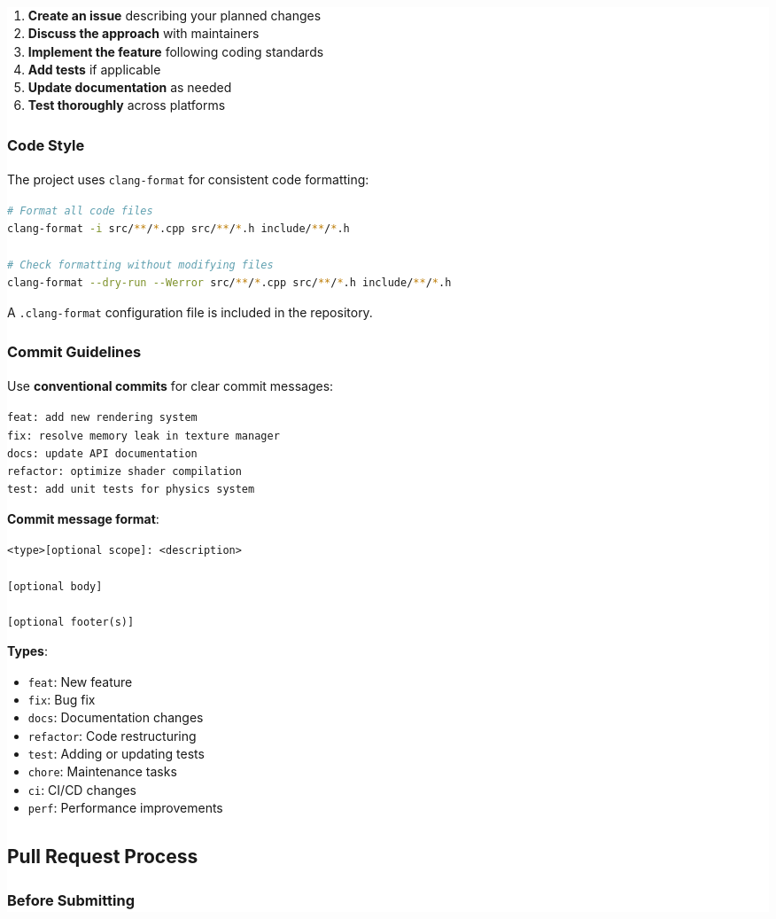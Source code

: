 1. **Create an issue** describing your planned changes
2. **Discuss the approach** with maintainers
3. **Implement the feature** following coding standards
4. **Add tests** if applicable
5. **Update documentation** as needed
6. **Test thoroughly** across platforms

### Code Style

The project uses `clang-format` for consistent code formatting:

```bash
# Format all code files
clang-format -i src/**/*.cpp src/**/*.h include/**/*.h

# Check formatting without modifying files
clang-format --dry-run --Werror src/**/*.cpp src/**/*.h include/**/*.h
```

A `.clang-format` configuration file is included in the repository.

### Commit Guidelines

Use **conventional commits** for clear commit messages:

```
feat: add new rendering system
fix: resolve memory leak in texture manager
docs: update API documentation
refactor: optimize shader compilation
test: add unit tests for physics system
```

**Commit message format**:
```
<type>[optional scope]: <description>

[optional body]

[optional footer(s)]
```

**Types**:
- `feat`: New feature
- `fix`: Bug fix
- `docs`: Documentation changes
- `refactor`: Code restructuring
- `test`: Adding or updating tests
- `chore`: Maintenance tasks
- `ci`: CI/CD changes
- `perf`: Performance improvements

## Pull Request Process

### Before Submitting
